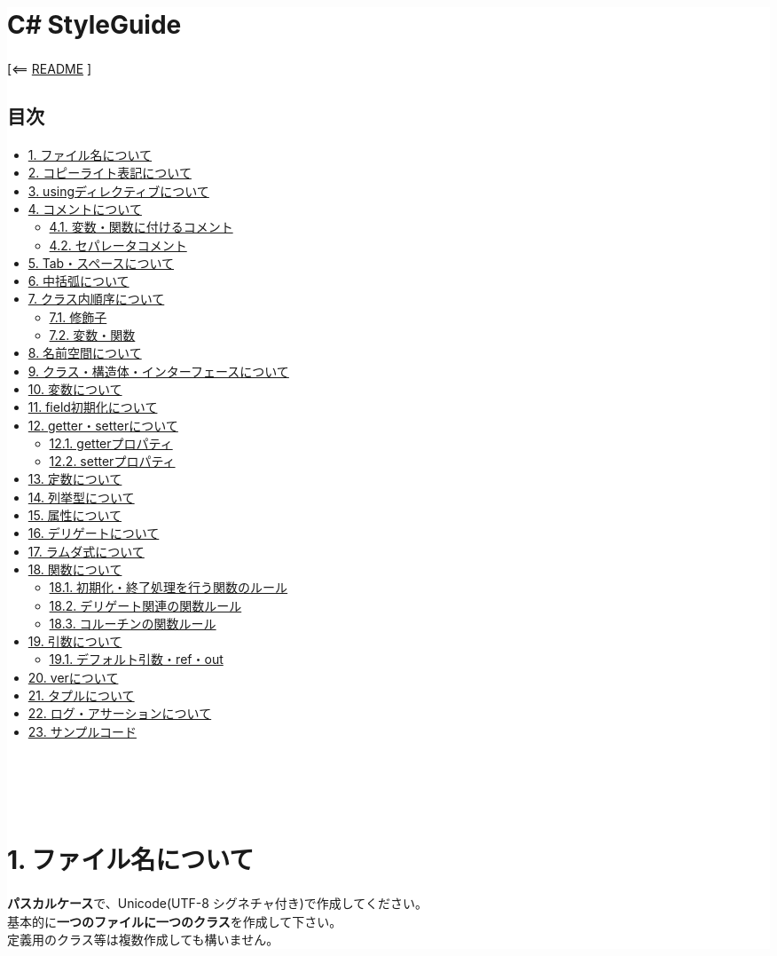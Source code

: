 # C# StyleGuide

\[\<== [README](README.md) \] 

## 目次

- [1. ファイル名について](#1-ファイル名について)
- [2. コピーライト表記について](#2-コピーライト表記について)
- [3. usingディレクティブについて](#3-usingディレクティブについて)
- [4. コメントについて](#4-コメントについて)
  - [4.1. 変数・関数に付けるコメント](#41-変数関数に付けるコメント)
  - [4.2. セパレータコメント](#42-セパレータコメント)
- [5. Tab・スペースについて](#5-tabスペースについて)
- [6. 中括弧について](#6-中括弧について)
- [7. クラス内順序について](#7-クラス内順序について)
  - [7.1. 修飾子](#71-修飾子)
  - [7.2. 変数・関数](#72-変数関数)
- [8. 名前空間について](#8-名前空間について)
- [9. クラス・構造体・インターフェースについて](#9-クラス構造体インターフェースについて)
- [10. 変数について](#10-変数について)
- [11. field初期化について](#11-field初期化について)
- [12. getter・setterについて](#12-gettersetterについて)
  - [12.1. getterプロパティ](#121-getterプロパティ)
  - [12.2. setterプロパティ](#122-setterプロパティ)
- [13. 定数について](#13-定数について)
- [14. 列挙型について](#14-列挙型について)
- [15. 属性について](#15-属性について)
- [16. デリゲートについて](#16-デリゲートについて)
- [17. ラムダ式について](#17-ラムダ式について)
- [18. 関数について](#18-関数について)
  - [18.1. 初期化・終了処理を行う関数のルール](#181-初期化終了処理を行う関数のルール)
  - [18.2. デリゲート関連の関数ルール](#182-デリゲート関連の関数ルール)
  - [18.3. コルーチンの関数ルール](#183-コルーチンの関数ルール)
- [19. 引数について](#19-引数について)
  - [19.1. デフォルト引数・ref・out](#191-デフォルト引数refout)
- [20. verについて](#20-verについて)
- [21. タプルについて](#21-タプルについて)
- [22. ログ・アサーションについて](#22-ログアサーションについて)
- [23. サンプルコード](#23-サンプルコード)

<br>
<br>
<br>

# 1. ファイル名について
**パスカルケース**で、Unicode(UTF-8 シグネチャ付き)で作成してください。<br>
基本的に**一つのファイルに一つのクラス**を作成して下さい。<br>
定義用のクラス等は複数作成しても構いません。<br>
